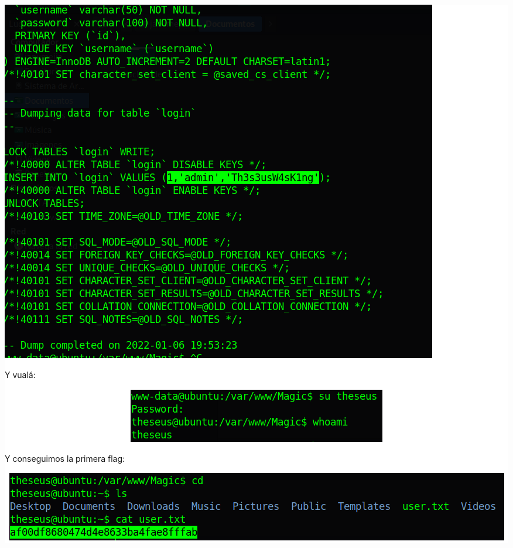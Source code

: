  <img src="../assets/images/htb-writeup-magic/credencial-maestra.png">
</p>

Y vualá:

<p align="center">
  <img src="../assets/images/htb-writeup-magic/adentro-de-theseus.png">
</p>

Y conseguimos la primera flag:

<p align="center">
  <img src="../assets/images/htb-writeup-magic/flag1.png">
</p>
